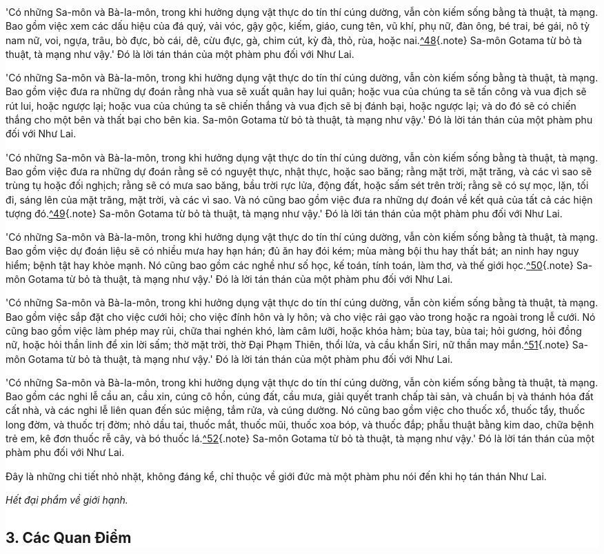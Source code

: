 'Có những Sa-môn và Bà-la-môn, trong khi hưởng dụng vật thực do tín thí cúng dường, vẫn còn kiếm sống bằng tà thuật, tà mạng. Bao gồm việc xem các dấu hiệu của đá quý, vải vóc, gậy gộc, kiếm, giáo, cung tên, vũ khí, phụ nữ, đàn ông, bé trai, bé gái, nô tỳ nam nữ, voi, ngựa, trâu, bò đực, bò cái, dê, cừu đực, gà, chim cút, kỳ đà, thỏ, rùa, hoặc nai.[^48](/kinhtruongbo/sujato-vi/notes/01#48){.note} Sa-môn Gotama từ bỏ tà thuật, tà mạng như vậy.' Đó là lời tán thán của một phàm phu đối với Như Lai.

'Có những Sa-môn và Bà-la-môn, trong khi hưởng dụng vật thực do tín thí cúng dường, vẫn còn kiếm sống bằng tà thuật, tà mạng. Bao gồm việc đưa ra những dự đoán rằng nhà vua sẽ xuất quân hay lui quân; hoặc vua của chúng ta sẽ tấn công và vua địch sẽ rút lui, hoặc ngược lại; hoặc vua của chúng ta sẽ chiến thắng và vua địch sẽ bị đánh bại, hoặc ngược lại; và do đó sẽ có chiến thắng cho một bên và thất bại cho bên kia. Sa-môn Gotama từ bỏ tà thuật, tà mạng như vậy.' Đó là lời tán thán của một phàm phu đối với Như Lai.

'Có những Sa-môn và Bà-la-môn, trong khi hưởng dụng vật thực do tín thí cúng dường, vẫn còn kiếm sống bằng tà thuật, tà mạng. Bao gồm việc đưa ra những dự đoán rằng sẽ có nguyệt thực, nhật thực, hoặc sao băng; rằng mặt trời, mặt trăng, và các vì sao sẽ trùng tụ hoặc đối nghịch; rằng sẽ có mưa sao băng, bầu trời rực lửa, động đất, hoặc sấm sét trên trời; rằng sẽ có sự mọc, lặn, tối đi, sáng lên của mặt trăng, mặt trời, và các vì sao. Và nó cũng bao gồm việc đưa ra những dự đoán về kết quả của tất cả các hiện tượng đó.[^49](/kinhtruongbo/sujato-vi/notes/01#49){.note} Sa-môn Gotama từ bỏ tà thuật, tà mạng như vậy.' Đó là lời tán thán của một phàm phu đối với Như Lai.

'Có những Sa-môn và Bà-la-môn, trong khi hưởng dụng vật thực do tín thí cúng dường, vẫn còn kiếm sống bằng tà thuật, tà mạng. Bao gồm việc dự đoán liệu sẽ có nhiều mưa hay hạn hán; đủ ăn hay đói kém; mùa màng bội thu hay thất bát; an ninh hay nguy hiểm; bệnh tật hay khỏe mạnh. Nó cũng bao gồm các nghề như số học, kế toán, tính toán, làm thơ, và thế giới học.[^50](/kinhtruongbo/sujato-vi/notes/01#50){.note} Sa-môn Gotama từ bỏ tà thuật, tà mạng như vậy.' Đó là lời tán thán của một phàm phu đối với Như Lai.

'Có những Sa-môn và Bà-la-môn, trong khi hưởng dụng vật thực do tín thí cúng dường, vẫn còn kiếm sống bằng tà thuật, tà mạng. Bao gồm việc sắp đặt cho việc cưới hỏi; cho việc đính hôn và ly hôn; và cho việc rải gạo vào trong hoặc ra ngoài trong lễ cưới. Nó cũng bao gồm việc làm phép may rủi, chữa thai nghén khó, làm câm lưỡi, hoặc khóa hàm; bùa tay, bùa tai; hỏi gương, hỏi đồng nữ, hoặc hỏi thần linh để xin lời sấm; thờ mặt trời, thờ Đại Phạm Thiên, thổi lửa, và cầu khẩn Siri, nữ thần may mắn.[^51](/kinhtruongbo/sujato-vi/notes/01#51){.note} Sa-môn Gotama từ bỏ tà thuật, tà mạng như vậy.' Đó là lời tán thán của một phàm phu đối với Như Lai.

'Có những Sa-môn và Bà-la-môn, trong khi hưởng dụng vật thực do tín thí cúng dường, vẫn còn kiếm sống bằng tà thuật, tà mạng. Bao gồm các nghi lễ cầu an, cầu xin, cúng cô hồn, cúng đất, cầu mưa, giải quyết tranh chấp tài sản, và chuẩn bị và thánh hóa đất cất nhà, và các nghi lễ liên quan đến súc miệng, tắm rửa, và cúng dường. Nó cũng bao gồm việc cho thuốc xổ, thuốc tẩy, thuốc long đờm, và thuốc trị đờm; nhỏ dầu tai, thuốc mắt, thuốc mũi, thuốc xoa bóp, và thuốc đắp; phẫu thuật bằng kim dao, chữa bệnh trẻ em, kê đơn thuốc rễ cây, và bó thuốc lá.[^52](/kinhtruongbo/sujato-vi/notes/01#52){.note} Sa-môn Gotama từ bỏ tà thuật, tà mạng như vậy.' Đó là lời tán thán của một phàm phu đối với Như Lai.

Đây là những chi tiết nhỏ nhặt, không đáng kể, chỉ thuộc về giới đức mà một phàm phu nói đến khi họ tán thán Như Lai.

_*Hết đại phẩm về giới hạnh.*_


## 3. Các Quan Điểm
